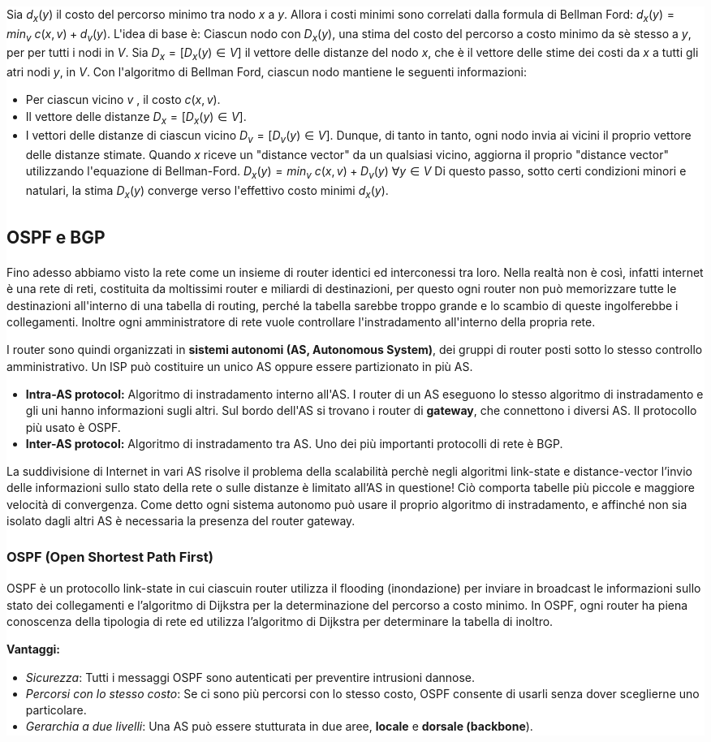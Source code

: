 Sia $d_{x}(y)$ il costo del percorso minimo tra nodo $x$ a $y$. Allora i costi minimi sono correlati dalla formula di Bellman Ford: $d_{x}(y)= min_{v} \ c(x,v) + d_{v}(y)$.
L'idea di base è: Ciascun nodo con $D_{x}(y)$, una stima del costo del percorso a costo minimo da sè stesso a $y$, per per tutti i nodi in $V$. Sia $D_{x} = [D_{x}(y) \in V]$ il vettore delle distanze del nodo $x$, che è il vettore delle stime dei costi da $x$ a tutti gli atri nodi $y$, in $V$.
Con l'algoritmo di Bellman Ford, ciascun nodo mantiene le seguenti informazioni:
- Per ciascun vicino $v$ , il costo $c ( x , v )$.
- Il vettore delle distanze $D_{x} = [ D_{x} ( y ) ∈ V ]$.
- I vettori delle distanze di ciascun vicino $D_{v} = [ D_{v} ( y ) ∈ V ] .$
Dunque, di tanto in tanto, ogni nodo invia ai vicini il proprio vettore delle distanze stimate. Quando $x$ riceve un "distance vector" da un qualsiasi vicino, aggiorna il proprio "distance vector" utilizzando l'equazione di Bellman-Ford. $D_{x} ( y ) = min_{v} \ c ( x , v ) + D_{v} ( y ) \ ∀ y ∈ V$ Di questo passo, sotto certi condizioni minori e natulari, la stima $D_{x} ( y )$ converge verso l'effettivo costo minimi $d_{x} ( y )$.

## OSPF e BGP
Fino adesso abbiamo visto la rete come un insieme di router identici ed interconessi tra loro. Nella realtà non è così, infatti internet è una rete di reti, costituita da moltissimi router e miliardi di destinazioni, per questo ogni router non può memorizzare tutte le destinazioni all'interno di una tabella di routing, perché la tabella sarebbe troppo grande e lo scambio di queste ingolferebbe i collegamenti. Inoltre ogni amministratore di rete vuole controllare l'instradamento all'interno della propria rete. 

I router sono quindi organizzati in **sistemi autonomi (AS, Autonomous System)**, dei gruppi di router posti sotto lo stesso controllo amministrativo.
Un ISP può costituire un unico AS oppure essere partizionato in più AS.
- **Intra-AS protocol:** Algoritmo di instradamento interno all'AS. I router di un AS eseguono lo stesso algoritmo di instradamento e gli uni hanno informazioni sugli altri. Sul bordo dell'AS si trovano i router di **gateway**, che connettono i diversi AS. Il protocollo più usato è OSPF.
- **Inter-AS protocol:** Algoritmo di instradamento tra AS. Uno dei più importanti protocolli di rete è BGP.

La suddivisione di Internet in vari AS risolve il problema della scalabilità perchè negli algoritmi link-state e distance-vector l’invio delle informazioni sullo stato della rete o sulle distanze è limitato all’AS in questione!
Ciò comporta tabelle più piccole e maggiore velocità di convergenza. Come detto ogni sistema autonomo può usare il proprio algoritmo di instradamento, e affinché non sia isolato dagli altri AS è necessaria la presenza del router gateway.

### OSPF (Open Shortest Path First)
OSPF è un protocollo link-state in cui ciascuin router utilizza il flooding (inondazione) per inviare in broadcast le informazioni sullo stato dei collegamenti e l’algoritmo di Dijkstra per la determinazione del percorso a costo minimo. In OSPF, ogni router ha piena conoscenza della tipologia di rete ed utilizza l’algoritmo di Dijkstra per determinare la tabella di inoltro.

**Vantaggi:**
- _Sicurezza_: Tutti i messaggi OSPF sono autenticati per preventire intrusioni dannose.
- _Percorsi con lo stesso costo_: Se ci sono più percorsi con lo stesso costo, OSPF consente di usarli senza dover sceglierne uno particolare.
- _Gerarchia a due livelli_: Una AS può essere stutturata in due aree, **locale** e **dorsale (backbone**).
